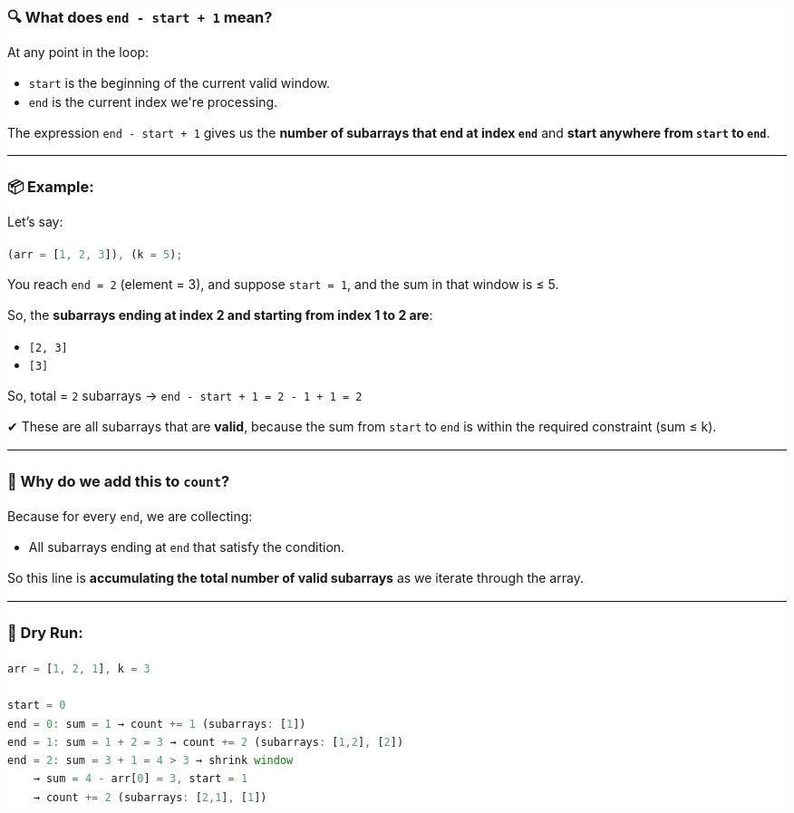 ### 🔍 **What does `end - start + 1` mean?**

At any point in the loop:

- `start` is the beginning of the current valid window.
- `end` is the current index we're processing.

The expression `end - start + 1` gives us the **number of subarrays that end at index `end`** and **start anywhere from `start` to `end`**.

---

### 📦 Example:

Let’s say:

```js
(arr = [1, 2, 3]), (k = 5);
```

You reach `end = 2` (element = 3), and suppose `start = 1`, and the sum in that window is ≤ 5.

So, the **subarrays ending at index 2 and starting from index 1 to 2 are**:

- `[2, 3]`
- `[3]`

So, total = `2` subarrays → `end - start + 1 = 2 - 1 + 1 = 2`

✔ These are all subarrays that are **valid**, because the sum from `start` to `end` is within the required constraint (sum ≤ k).

---

### 🧠 Why do we add this to `count`?

Because for every `end`, we are collecting:

- All subarrays ending at `end` that satisfy the condition.

So this line is **accumulating the total number of valid subarrays** as we iterate through the array.

---

### 🔁 Dry Run:

```js
arr = [1, 2, 1], k = 3

start = 0
end = 0: sum = 1 → count += 1 (subarrays: [1])
end = 1: sum = 1 + 2 = 3 → count += 2 (subarrays: [1,2], [2])
end = 2: sum = 3 + 1 = 4 > 3 → shrink window
    → sum = 4 - arr[0] = 3, start = 1
    → count += 2 (subarrays: [2,1], [1])
```
